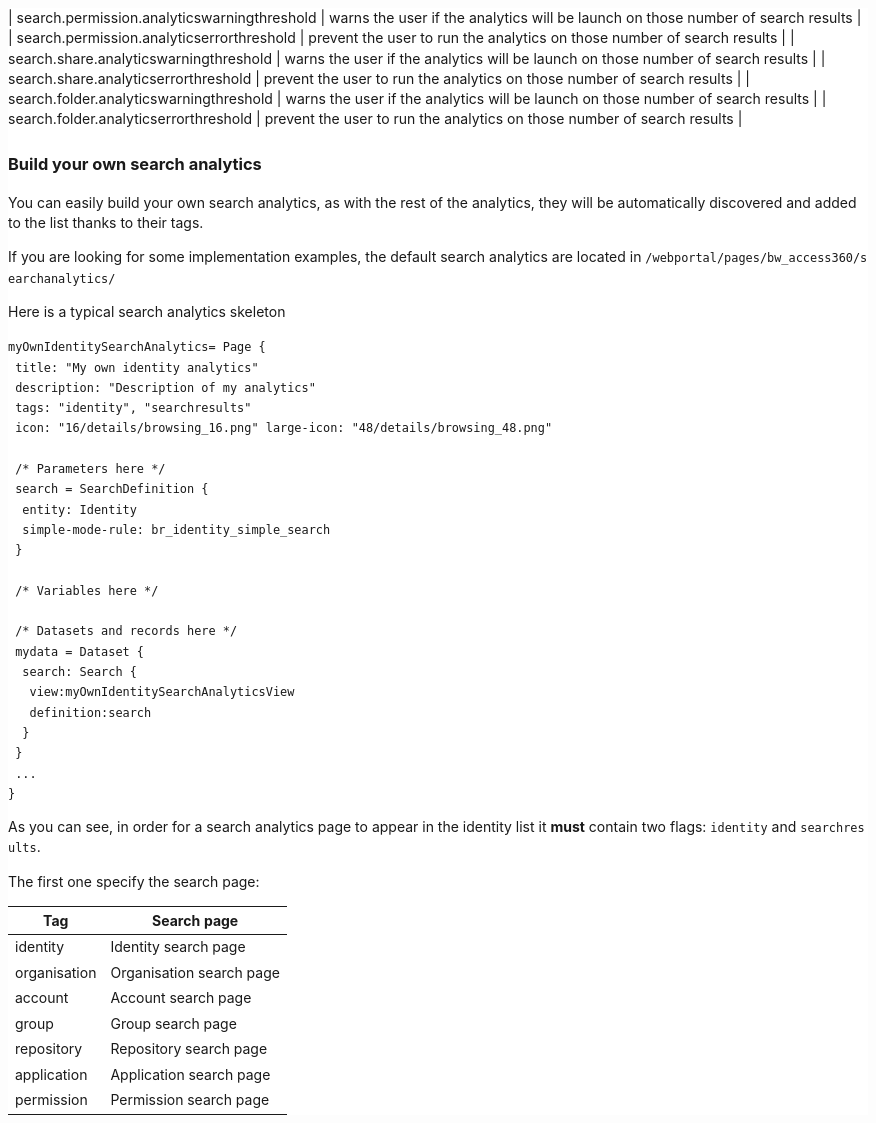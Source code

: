 | search.permission.analyticswarningthreshold   | warns the user if the analytics will be launch on those number of search results |
| search.permission.analyticserrorthreshold     | prevent the user to run the analytics on those number of search results          |
| search.share.analyticswarningthreshold        | warns the user if the analytics will be launch on those number of search results |
| search.share.analyticserrorthreshold          | prevent the user to run the analytics on those number of search results          |
| search.folder.analyticswarningthreshold       | warns the user if the analytics will be launch on those number of search results |
| search.folder.analyticserrorthreshold         | prevent the user to run the analytics on those number of search results          |

### Build your own search analytics

You can easily build your own search analytics, as with the rest of the analytics, they will be automatically discovered and added to the list thanks to their tags.

If you are looking for some implementation examples, the default search analytics are located in `/webportal/pages/bw_access360/searchanalytics/`

Here is a typical search analytics skeleton

```page
myOwnIdentitySearchAnalytics= Page {
 title: "My own identity analytics"
 description: "Description of my analytics"
 tags: "identity", "searchresults"
 icon: "16/details/browsing_16.png" large-icon: "48/details/browsing_48.png"

 /* Parameters here */
 search = SearchDefinition {
  entity: Identity
  simple-mode-rule: br_identity_simple_search
 }
  
 /* Variables here */

 /* Datasets and records here */
 mydata = Dataset {
  search: Search {
   view:myOwnIdentitySearchAnalyticsView
   definition:search
  }
 } 
 ...
}
```

As you can see, in order for a search analytics page to appear in the identity list it **must** contain two flags: `identity` and `searchresults`.

The first one specify the search page:

| Tag          | Search page               |
| ------------ | ------------------------- |
| identity     | Identity search page      |
| organisation | Organisation search page  |
| account      | Account search page       |
| group        | Group search page         |
| repository   | Repository search page    |
| application  | Application search page   |
| permission   | Permission search page    |